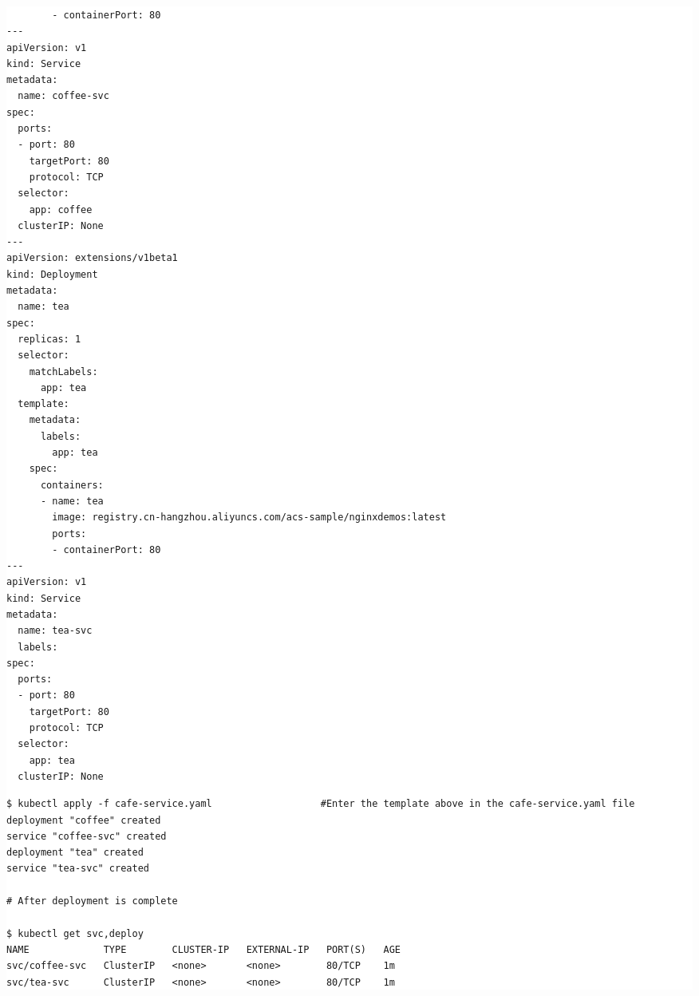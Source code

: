 ```
        - containerPort: 80
---
apiVersion: v1
kind: Service
metadata:
  name: coffee-svc
spec:
  ports:
  - port: 80
    targetPort: 80
    protocol: TCP
  selector:
    app: coffee
  clusterIP: None
---
apiVersion: extensions/v1beta1
kind: Deployment
metadata:
  name: tea
spec: 
  replicas: 1
  selector:
    matchLabels:
      app: tea 
  template:
    metadata:
      labels:
        app: tea 
    spec:
      containers:
      - name: tea 
        image: registry.cn-hangzhou.aliyuncs.com/acs-sample/nginxdemos:latest
        ports:
        - containerPort: 80
---
apiVersion: v1
kind: Service
metadata:
  name: tea-svc
  labels:
spec:
  ports:
  - port: 80
    targetPort: 80
    protocol: TCP
  selector:
    app: tea
  clusterIP: None
```

```
$ kubectl apply -f cafe-service.yaml                   #Enter the template above in the cafe-service.yaml file
deployment "coffee" created
service "coffee-svc" created
deployment "tea" created
service "tea-svc" created

# After deployment is complete

$ kubectl get svc,deploy
NAME             TYPE        CLUSTER-IP   EXTERNAL-IP   PORT(S)   AGE
svc/coffee-svc   ClusterIP   <none>       <none>        80/TCP    1m
svc/tea-svc      ClusterIP   <none>       <none>        80/TCP    1m
```